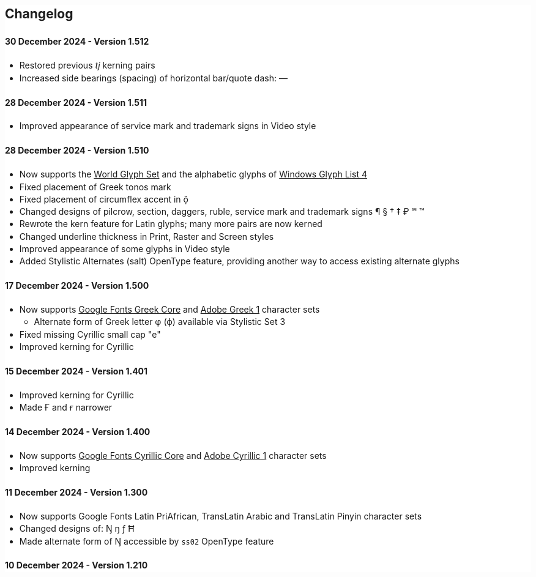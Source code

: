 ## Changelog

#### 30 December 2024 - Version 1.512

- Restored previous *tj* kerning pairs
- Increased side bearings (spacing) of horizontal bar/quote dash: ―

#### 28 December 2024 - Version 1.511

- Improved appearance of service mark and trademark signs in Video style

#### 28 December 2024 - Version 1.510

- Now supports the [World Glyph Set](https://en.wikipedia.org/wiki/World_glyph_set) and the alphabetic glyphs of [Windows Glyph List 4](https://learn.microsoft.com/en-us/typography/develop/wgl4)
- Fixed placement of Greek tonos mark
- Fixed placement of circumflex accent in ộ
- Changed designs of pilcrow, section, daggers, ruble, service mark and trademark signs ¶ § † ‡ ₽ ℠ ™
- Rewrote the kern feature for Latin glyphs; many more pairs are now kerned
- Changed underline thickness in Print, Raster and Screen styles
- Improved appearance of some glyphs in Video style
- Added Stylistic Alternates (salt) OpenType feature, providing another way to access existing alternate glyphs

#### 17 December 2024 - Version 1.500

- Now supports [Google Fonts Greek Core](https://github.com/googlefonts/glyphsets/blob/main/GLYPHSETS.md#gf-greek-core) and [Adobe Greek 1](http://adobe-type-tools.github.io/adobe-greek-charsets/adobe-greek-1.html) character sets
  - Alternate form of Greek letter φ (ϕ) available via Stylistic Set 3
- Fixed missing Cyrillic small cap "е"
- Improved kerning for Cyrillic

#### 15 December 2024 - Version 1.401

- Improved kerning for Cyrillic
- Made Ғ and ғ narrower

#### 14 December 2024 - Version 1.400

- Now supports [Google Fonts Cyrillic Core](https://github.com/googlefonts/glyphsets/blob/main/GLYPHSETS.md#gf-cyrillic-core) and [Adobe Cyrillic 1](http://adobe-type-tools.github.io/adobe-cyrillic-charsets/adobe-cyrillic-1.html) character sets
- Improved kerning

#### 11 December 2024 - Version 1.300

- Now supports Google Fonts Latin PriAfrican, TransLatin Arabic and TransLatin Pinyin character sets
- Changed designs of: Ŋ ŋ ƒ Ħ
- Made alternate form of Ŋ accessible by `ss02` OpenType feature

#### 10 December 2024 - Version 1.210
